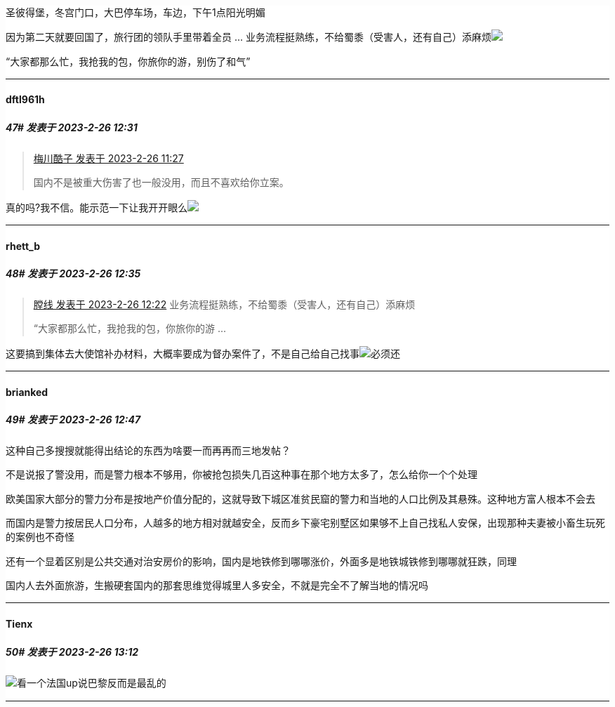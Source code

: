圣彼得堡，冬宫门口，大巴停车场，车边，下午1点阳光明媚

因为第二天就要回国了，旅行团的领队手里带着全员 ...</blockquote>
业务流程挺熟练，不给蜀黍（受害人，还有自己）添麻烦<img src="https://static.saraba1st.com/image/smiley/face2017/066.png" referrerpolicy="no-referrer">

“大家都那么忙，我抢我的包，你旅你的游，别伤了和气”

*****

####  dftl961h  
##### 47#       发表于 2023-2-26 12:31

<blockquote><a href="httphttps://bbs.saraba1st.com/2b/forum.php?mod=redirect&amp;goto=findpost&amp;pid=59890888&amp;ptid=2121403" target="_blank">梅川酷子 发表于 2023-2-26 11:27</a>

国内不是被重大伤害了也一般没用，而且不喜欢给你立案。</blockquote>
真的吗?我不信。能示范一下让我开开眼么<img src="https://static.saraba1st.com/image/smiley/face2017/045.png" referrerpolicy="no-referrer">

*****

####  rhett_b  
##### 48#       发表于 2023-2-26 12:35

<blockquote><a href="httphttps://bbs.saraba1st.com/2b/forum.php?mod=redirect&amp;goto=findpost&amp;pid=59891408&amp;ptid=2121403" target="_blank">膛线 发表于 2023-2-26 12:22</a>
业务流程挺熟练，不给蜀黍（受害人，还有自己）添麻烦

“大家都那么忙，我抢我的包，你旅你的游 ...</blockquote>
这要搞到集体去大使馆补办材料，大概率要成为督办案件了，不是自己给自己找事<img src="https://static.saraba1st.com/image/smiley/face2017/053.png" referrerpolicy="no-referrer">必须还

*****

####  brianked  
##### 49#       发表于 2023-2-26 12:47

这种自己多搜搜就能得出结论的东西为啥要一而再再而三地发帖？

不是说报了警没用，而是警力根本不够用，你被抢包损失几百这种事在那个地方太多了，怎么给你一个个处理

欧美国家大部分的警力分布是按地产价值分配的，这就导致下城区准贫民窟的警力和当地的人口比例及其悬殊。这种地方富人根本不会去

而国内是警力按居民人口分布，人越多的地方相对就越安全，反而乡下豪宅别墅区如果够不上自己找私人安保，出现那种夫妻被小畜生玩死的案例也不奇怪

还有一个显着区别是公共交通对治安房价的影响，国内是地铁修到哪哪涨价，外面多是地铁城铁修到哪哪就狂跌，同理

国内人去外面旅游，生搬硬套国内的那套思维觉得城里人多安全，不就是完全不了解当地的情况吗

*****

####  Tienx  
##### 50#       发表于 2023-2-26 13:12

<img src="https://static.saraba1st.com/image/smiley/face2017/053.png" referrerpolicy="no-referrer">看一个法国up说巴黎反而是最乱的

*****
